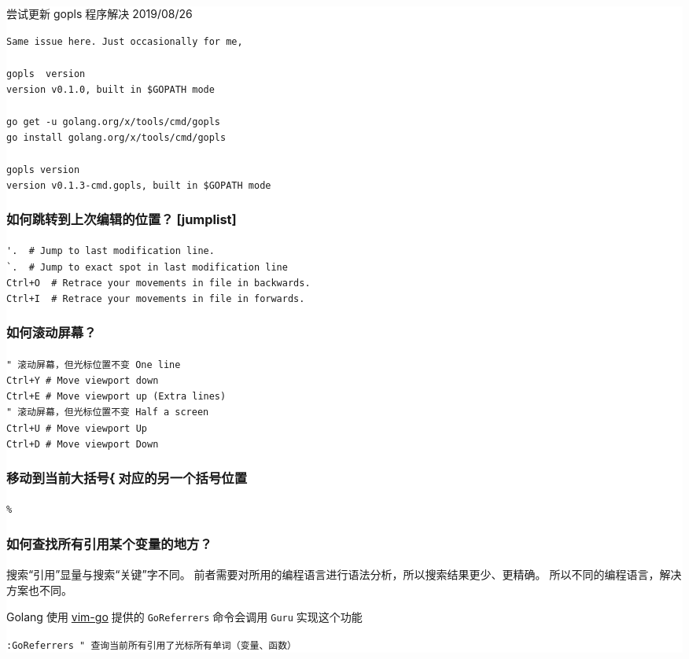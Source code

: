 尝试更新 gopls 程序解决 2019/08/26

```shell
Same issue here. Just occasionally for me, 

gopls  version
version v0.1.0, built in $GOPATH mode

go get -u golang.org/x/tools/cmd/gopls
go install golang.org/x/tools/cmd/gopls

gopls version
version v0.1.3-cmd.gopls, built in $GOPATH mode
```



### 如何跳转到上次编辑的位置？ [jumplist]

```shell
'.  # Jump to last modification line.
`.  # Jump to exact spot in last modification line
Ctrl+O  # Retrace your movements in file in backwards.
Ctrl+I  # Retrace your movements in file in forwards.
```


### 如何滚动屏幕？

```vim
" 滚动屏幕，但光标位置不变 One line
Ctrl+Y # Move viewport down
Ctrl+E # Move viewport up (Extra lines)
" 滚动屏幕，但光标位置不变 Half a screen
Ctrl+U # Move viewport Up
Ctrl+D # Move viewport Down
```


### 移动到当前大括号{ 对应的另一个括号位置

```shell
% 
```


### 如何查找所有引用某个变量的地方？

搜索“引用”显量与搜索“关键”字不同。
前者需要对所用的编程语言进行语法分析，所以搜索结果更少、更精确。
所以不同的编程语言，解决方案也不同。

Golang 使用 [vim-go](https://github.com/fatih/vim-go-tutorial) 提供的 `GoReferrers` 命令会调用 `Guru` 实现这个功能

```vim
:GoReferrers " 查询当前所有引用了光标所有单词（变量、函数）
```


[^Regex_Behaviour_With_Angle_Brackets]: [Regex Behaviour With Angle Brackets](https://stackoverflow.com/questions/24622402/regex-behaviour-with-angle-brackets)
[^Backtick_Expansion]: [键盘符号英文 反引号](https://tool.lu/symbol/)
[^SearchAndReplaceAcrossMultipleFilesInVim]: [How to Search-and-replace Across Multiple Files in Vim](https://www.freecodecamp.org/news/how-to-search-and-replace-across-multiple-files-in-vim/)